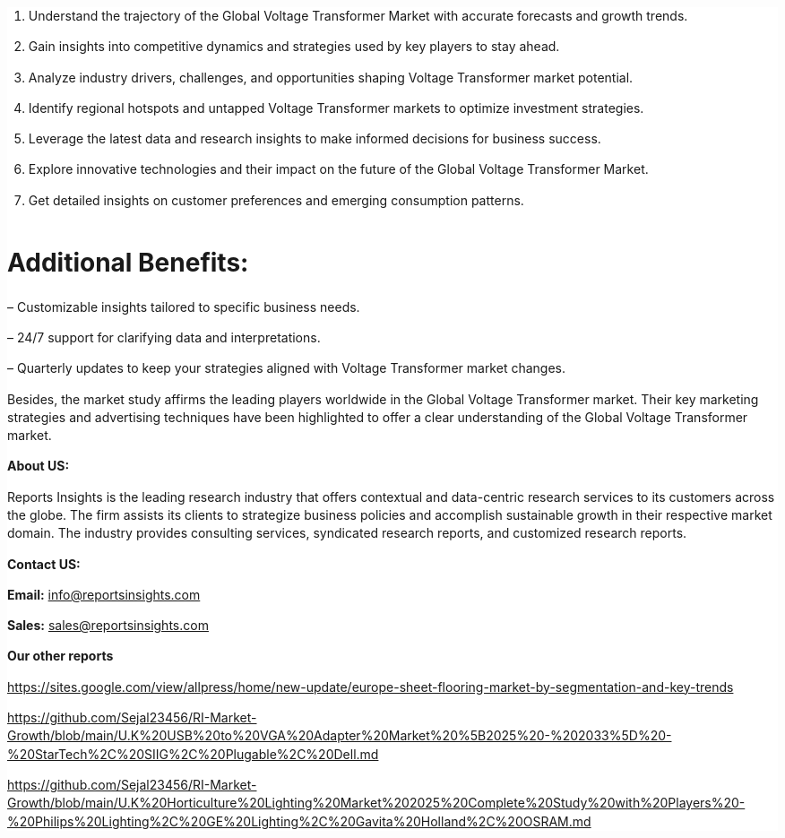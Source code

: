 1. Understand the trajectory of the Global Voltage Transformer Market with accurate forecasts and growth trends.

2. Gain insights into competitive dynamics and strategies used by key players to stay ahead.

3. Analyze industry drivers, challenges, and opportunities shaping Voltage Transformer market potential.

4. Identify regional hotspots and untapped Voltage Transformer markets to optimize investment strategies.

5. Leverage the latest data and research insights to make informed decisions for business success.

6. Explore innovative technologies and their impact on the future of the Global Voltage Transformer Market.

7. Get detailed insights on customer preferences and emerging consumption patterns.

# <strong>Additional Benefits:</strong>

– Customizable insights tailored to specific business needs.

– 24/7 support for clarifying data and interpretations.

– Quarterly updates to keep your strategies aligned with Voltage Transformer market changes.

Besides, the market study affirms the leading players worldwide in the Global Voltage Transformer market. Their key marketing strategies and advertising techniques have been highlighted to offer a clear understanding of the Global Voltage Transformer market.

<strong><strong>About US</strong>:</strong>

Reports Insights is the leading research industry that offers contextual and data-centric research services to its customers across the globe. The firm assists its clients to strategize business policies and accomplish sustainable growth in their respective market domain. The industry provides consulting services, syndicated research reports, and customized research reports.

<strong>Contact US:</strong>

<p class=><b>Email:</b> <a href=mailto:info@reportsinsights.com>info@reportsinsights.com</a></p>
<p class=><b>Sales:</b> <a href=mailto:sales@reportsinsights.com>sales@reportsinsights.com</a></p>

<strong>Our other reports</strong>

<a href=https://sites.google.com/view/allpress/home/new-update/europe-sheet-flooring-market-by-segmentation-and-key-trends>https://sites.google.com/view/allpress/home/new-update/europe-sheet-flooring-market-by-segmentation-and-key-trends</a>

<a href=https://github.com/Sejal23456/RI-Market-Growth/blob/main/U.K%20USB%20to%20VGA%20Adapter%20Market%20%5B2025%20-%202033%5D%20-%20StarTech%2C%20SIIG%2C%20Plugable%2C%20Dell.md>https://github.com/Sejal23456/RI-Market-Growth/blob/main/U.K%20USB%20to%20VGA%20Adapter%20Market%20%5B2025%20-%202033%5D%20-%20StarTech%2C%20SIIG%2C%20Plugable%2C%20Dell.md</a>

<a href=https://github.com/Sejal23456/RI-Market-Growth/blob/main/U.K%20Horticulture%20Lighting%20Market%202025%20Complete%20Study%20with%20Players%20-%20Philips%20Lighting%2C%20GE%20Lighting%2C%20Gavita%20Holland%2C%20OSRAM.md>https://github.com/Sejal23456/RI-Market-Growth/blob/main/U.K%20Horticulture%20Lighting%20Market%202025%20Complete%20Study%20with%20Players%20-%20Philips%20Lighting%2C%20GE%20Lighting%2C%20Gavita%20Holland%2C%20OSRAM.md</a>

